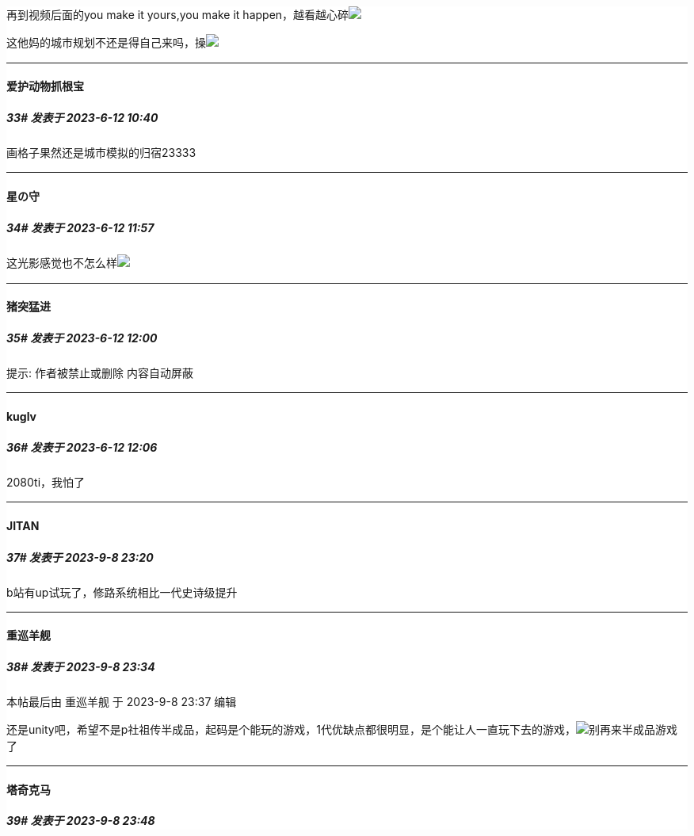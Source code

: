 再到视频后面的you make it yours,you make it happen，越看越心碎<img src="https://static.saraba1st.com/image/smiley/face2017/125.png" referrerpolicy="no-referrer">

这他妈的城市规划不还是得自己来吗，操<img src="https://static.saraba1st.com/image/smiley/face2017/125.png" referrerpolicy="no-referrer">

*****

####  爱护动物抓根宝  
##### 33#       发表于 2023-6-12 10:40

画格子果然还是城市模拟的归宿23333

*****

####  星の守  
##### 34#       发表于 2023-6-12 11:57

这光影感觉也不怎么样<img src="https://static.saraba1st.com/image/smiley/face2017/001.png" referrerpolicy="no-referrer">

*****

####  猪突猛进  
##### 35#       发表于 2023-6-12 12:00

提示: 作者被禁止或删除 内容自动屏蔽

*****

####  kuglv  
##### 36#       发表于 2023-6-12 12:06

2080ti，我怕了

*****

####  JITAN  
##### 37#       发表于 2023-9-8 23:20

b站有up试玩了，修路系统相比一代史诗级提升

*****

####  重巡羊舰  
##### 38#       发表于 2023-9-8 23:34

 本帖最后由 重巡羊舰 于 2023-9-8 23:37 编辑 

还是unity吧，希望不是p社祖传半成品，起码是个能玩的游戏，1代优缺点都很明显，是个能让人一直玩下去的游戏，<img src="https://static.saraba1st.com/image/smiley/face2017/068.png" referrerpolicy="no-referrer">别再来半成品游戏了

*****

####  塔奇克马  
##### 39#       发表于 2023-9-8 23:48
